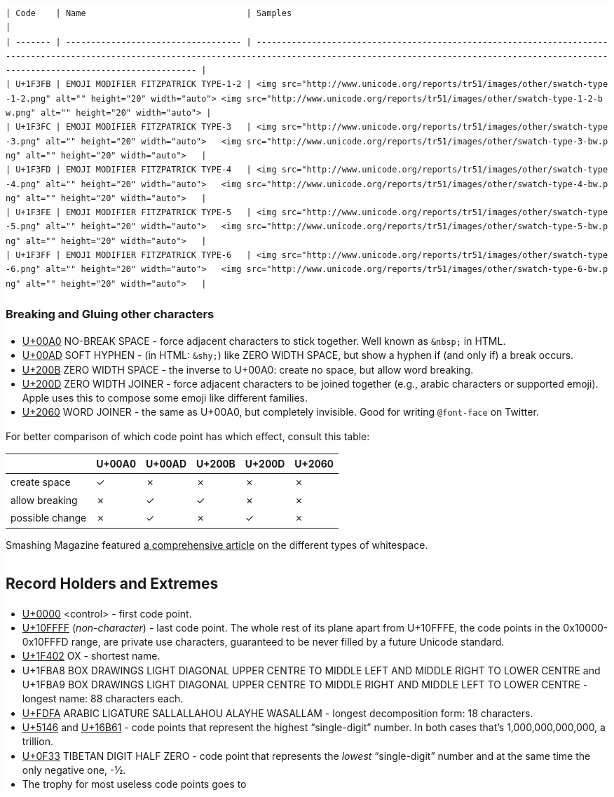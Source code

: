     | Code    | Name                                | Samples                                                                                                                                                                                                                              |
    | ------- | ----------------------------------- | ------------------------------------------------------------------------------------------------------------------------------------------------------------------------------------------------------------------------------------ |
    | U+1F3FB | EMOJI MODIFIER FITZPATRICK TYPE-1-2 | <img src="http://www.unicode.org/reports/tr51/images/other/swatch-type-1-2.png" alt="" height="20" width="auto"> <img src="http://www.unicode.org/reports/tr51/images/other/swatch-type-1-2-bw.png" alt="" height="20" width="auto"> |
    | U+1F3FC | EMOJI MODIFIER FITZPATRICK TYPE-3   | <img src="http://www.unicode.org/reports/tr51/images/other/swatch-type-3.png" alt="" height="20" width="auto">   <img src="http://www.unicode.org/reports/tr51/images/other/swatch-type-3-bw.png" alt="" height="20" width="auto">   |
    | U+1F3FD | EMOJI MODIFIER FITZPATRICK TYPE-4   | <img src="http://www.unicode.org/reports/tr51/images/other/swatch-type-4.png" alt="" height="20" width="auto">   <img src="http://www.unicode.org/reports/tr51/images/other/swatch-type-4-bw.png" alt="" height="20" width="auto">   |
    | U+1F3FE | EMOJI MODIFIER FITZPATRICK TYPE-5   | <img src="http://www.unicode.org/reports/tr51/images/other/swatch-type-5.png" alt="" height="20" width="auto">   <img src="http://www.unicode.org/reports/tr51/images/other/swatch-type-5-bw.png" alt="" height="20" width="auto">   |
    | U+1F3FF | EMOJI MODIFIER FITZPATRICK TYPE-6   | <img src="http://www.unicode.org/reports/tr51/images/other/swatch-type-6.png" alt="" height="20" width="auto">   <img src="http://www.unicode.org/reports/tr51/images/other/swatch-type-6-bw.png" alt="" height="20" width="auto">   |

### Breaking and Gluing other characters

*   [U+00A0](https://codepoints.net/U+00A0) NO-BREAK SPACE - force adjacent
    characters to stick together. Well known as `&nbsp;` in HTML.
*   [U+00AD](https://codepoints.net/U+00AD) SOFT HYPHEN - (in HTML: `&shy;`)
    like ZERO WIDTH SPACE, but show a hyphen if (and only if) a break occurs.
*   [U+200B](https://codepoints.net/U+200B) ZERO WIDTH SPACE - the inverse to
    U+00A0: create no space, but allow word breaking.
*   [U+200D](https://codepoints.net/U+200D) ZERO WIDTH JOINER - force adjacent
    characters to be joined together (e.g., arabic characters or supported
    emoji). Apple uses this to compose some emoji like different families.
*   [U+2060](https://codepoints.net/U+2060) WORD JOINER - the same as
    U+00A0, but completely invisible. Good for writing `@font-face` on Twitter.

For better comparison of which code point has which effect, consult this
table:

|                 | U+00A0 | U+00AD | U+200B | U+200D | U+2060 |
| --------------- | ------ | ------ | ------ | ------ | ------ |
| create space    | ✓      | ✗      | ✗      | ✗      | ✗      |
| allow breaking  | ✗      | ✓      | ✓      | ✗      | ✗      |
| possible change | ✗      | ✓      | ✗      | ✓      | ✗      |

Smashing Magazine featured [a comprehensive
article](http://www.smashingmagazine.com/2015/10/space-yourself/) on the
different types of whitespace.

## Record Holders and Extremes

*   [U+0000](https://codepoints.net/U+0000) \<control> - first code point.
*   [U+10FFFF](https://codepoints.net/U+10FFFF) (*non-character*) - last code
    point. The whole rest of its plane apart from U+10FFFE, the code points
    in the 0x10000-0x10FFFD range, are private use characters, guaranteed to
    be never filled by a future Unicode standard.
*   [U+1F402](https://codepoints.net/U+1F402) OX - shortest name.
*   U+1FBA8 BOX DRAWINGS LIGHT DIAGONAL UPPER CENTRE TO MIDDLE LEFT AND MIDDLE RIGHT TO LOWER CENTRE
    and
    U+1FBA9 BOX DRAWINGS LIGHT DIAGONAL UPPER CENTRE TO MIDDLE RIGHT AND MIDDLE LEFT TO LOWER CENTRE - longest name: 88
    characters each.
*   [U+FDFA](https://codepoints.net/U+FDFA) ARABIC LIGATURE SALLALLAHOU ALAYHE
    WASALLAM - longest decomposition form: 18 characters.
*   [U+5146](https://codepoints.net/U+5146) and
    [U+16B61](https://codepoints.net/U+16B61) - code points that represent the
    highest “single-digit” number. In both cases that’s 1,000,000,000,000, a
    trillion.
*   [U+0F33](https://codepoints.net/U+0F33) TIBETAN DIGIT HALF ZERO - code point that
    represents the *lowest* “single-digit” number and at the same time the
    only negative one, -½.
*   The trophy for most useless code points goes to